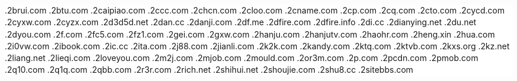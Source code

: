 .2brui.com
.2btu.com
.2caipiao.com
.2ccc.com
.2chcn.com
.2cloo.com
.2cname.com
.2cp.com
.2cq.com
.2cto.com
.2cycd.com
.2cyxw.com
.2cyzx.com
.2d3d5d.net
.2dan.cc
.2danji.com
.2df.me
.2dfire.com
.2dfire.info
.2di.cc
.2dianying.net
.2du.net
.2dyou.com
.2f.com
.2fc5.com
.2fz1.com
.2gei.com
.2gxw.com
.2hanju.com
.2hanjutv.com
.2haohr.com
.2heng.xin
.2hua.com
.2i0vw.com
.2ibook.com
.2ic.cc
.2ita.com
.2j88.com
.2jianli.com
.2k2k.com
.2kandy.com
.2ktq.com
.2ktvb.com
.2kxs.org
.2kz.net
.2liang.net
.2lieqi.com
.2loveyou.com
.2m2j.com
.2mjob.com
.2mould.com
.2or3m.com
.2p.com
.2pcdn.com
.2pmob.com
.2q10.com
.2q1q.com
.2qbb.com
.2r3r.com
.2rich.net
.2shihui.net
.2shoujie.com
.2shu8.cc
.2sitebbs.com